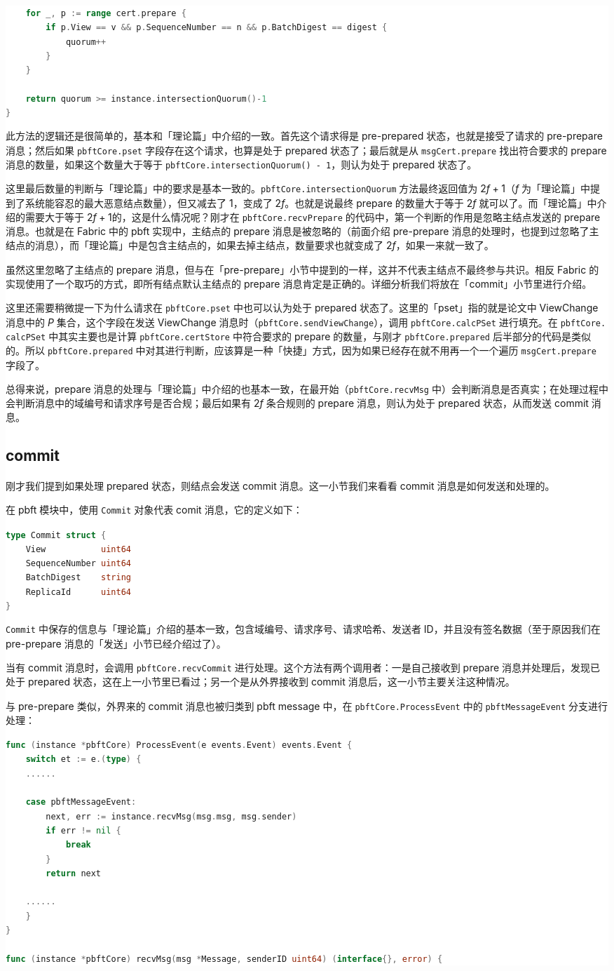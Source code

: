 ```go
    for _, p := range cert.prepare {
        if p.View == v && p.SequenceNumber == n && p.BatchDigest == digest {
            quorum++
        }
    }

    return quorum >= instance.intersectionQuorum()-1
}
```
此方法的逻辑还是很简单的，基本和「理论篇」中介绍的一致。首先这个请求得是 pre-prepared 状态，也就是接受了请求的 pre-prepare 消息；然后如果 `pbftCore.pset` 字段存在这个请求，也算是处于 prepared 状态了；最后就是从 `msgCert.prepare` 找出符合要求的 prepare 消息的数量，如果这个数量大于等于 `pbftCore.intersectionQuorum() - 1`，则认为处于 prepared 状态了。

这里最后数量的判断与「理论篇」中的要求是基本一致的。`pbftCore.intersectionQuorum` 方法最终返回值为 $2f+1$（$f$ 为「理论篇」中提到了系统能容忍的最大恶意结点数量），但又减去了 1，变成了 $2f$。也就是说最终 prepare 的数量大于等于 $2f$ 就可以了。而「理论篇」中介绍的需要大于等于 $2f+1$的，这是什么情况呢？刚才在 `pbftCore.recvPrepare` 的代码中，第一个判断的作用是忽略主结点发送的 prepare 消息。也就是在 Fabric 中的 pbft 实现中，主结点的 prepare 消息是被忽略的（前面介绍 pre-prepare 消息的处理时，也提到过忽略了主结点的消息），而「理论篇」中是包含主结点的，如果去掉主结点，数量要求也就变成了 $2f$，如果一来就一致了。

虽然这里忽略了主结点的 prepare 消息，但与在「pre-prepare」小节中提到的一样，这并不代表主结点不最终参与共识。相反 Fabric 的实现使用了一个取巧的方式，即所有结点默认主结点的 prepare 消息肯定是正确的。详细分析我们将放在「commit」小节里进行介绍。

这里还需要稍微提一下为什么请求在 `pbftCore.pset` 中也可以认为处于 prepared 状态了。这里的「pset」指的就是论文中 ViewChange 消息中的 $P$ 集合，这个字段在发送 ViewChange 消息时（`pbftCore.sendViewChange`），调用 `pbftCore.calcPSet` 进行填充。在 `pbftCore.calcPSet` 中其实主要也是计算 `pbftCore.certStore` 中符合要求的 prepare 的数量，与刚才 `pbftCore.prepared` 后半部分的代码是类似的。所以 `pbftCore.prepared` 中对其进行判断，应该算是一种「快捷」方式，因为如果已经存在就不用再一个一个遍历 `msgCert.prepare` 字段了。

总得来说，prepare 消息的处理与「理论篇」中介绍的也基本一致，在最开始（`pbftCore.recvMsg` 中）会判断消息是否真实；在处理过程中会判断消息中的域编号和请求序号是否合规；最后如果有 $2f$ 条合规则的 prepare 消息，则认为处于 prepared 状态，从而发送 commit 消息。


## commit

刚才我们提到如果处理 prepared 状态，则结点会发送 commit 消息。这一小节我们来看看 commit 消息是如何发送和处理的。

在 pbft 模块中，使用 `Commit` 对象代表 comit 消息，它的定义如下：
```go
type Commit struct {
    View           uint64
    SequenceNumber uint64
    BatchDigest    string
    ReplicaId      uint64
}
```
`Commit` 中保存的信息与「理论篇」介绍的基本一致，包含域编号、请求序号、请求哈希、发送者 ID，并且没有签名数据（至于原因我们在 pre-prepare 消息的「发送」小节已经介绍过了）。

当有 commit 消息时，会调用 `pbftCore.recvCommit` 进行处理。这个方法有两个调用者：一是自己接收到 prepare 消息并处理后，发现已处于 prepared 状态，这在上一小节里已看过；另一个是从外界接收到 commit 消息后，这一小节主要关注这种情况。

与 pre-prepare 类似，外界来的 commit 消息也被归类到 pbft message 中，在 `pbftCore.ProcessEvent` 中的 `pbftMessageEvent` 分支进行处理：
```go
func (instance *pbftCore) ProcessEvent(e events.Event) events.Event {
    switch et := e.(type) {
    ......

    case pbftMessageEvent:
        next, err := instance.recvMsg(msg.msg, msg.sender)
        if err != nil {
            break
        }
        return next

    ......
    }
}

func (instance *pbftCore) recvMsg(msg *Message, senderID uint64) (interface{}, error) {
```